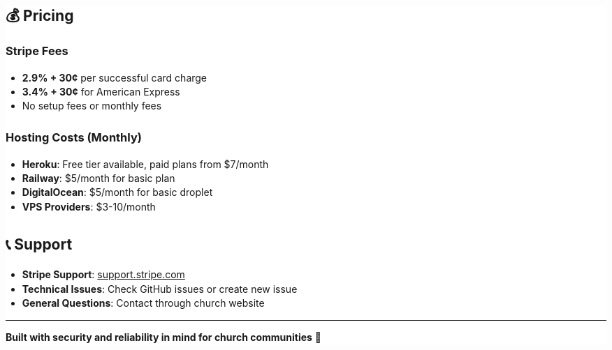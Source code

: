 ## 💰 Pricing

### Stripe Fees
- **2.9% + 30¢** per successful card charge
- **3.4% + 30¢** for American Express
- No setup fees or monthly fees

### Hosting Costs (Monthly)
- **Heroku**: Free tier available, paid plans from $7/month
- **Railway**: $5/month for basic plan
- **DigitalOcean**: $5/month for basic droplet
- **VPS Providers**: $3-10/month

## 📞 Support

- **Stripe Support**: [support.stripe.com](https://support.stripe.com)
- **Technical Issues**: Check GitHub issues or create new issue
- **General Questions**: Contact through church website

---

**Built with security and reliability in mind for church communities** 🙏